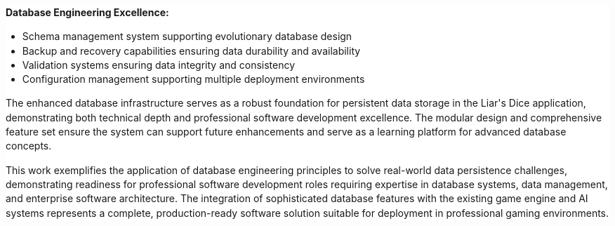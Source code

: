 **Database Engineering Excellence:**
- Schema management system supporting evolutionary database design
- Backup and recovery capabilities ensuring data durability and availability
- Validation systems ensuring data integrity and consistency
- Configuration management supporting multiple deployment environments

The enhanced database infrastructure serves as a robust foundation for persistent data storage in the Liar's Dice application, demonstrating both technical depth and professional software development excellence. The modular design and comprehensive feature set ensure the system can support future enhancements and serve as a learning platform for advanced database concepts.

This work exemplifies the application of database engineering principles to solve real-world data persistence challenges, demonstrating readiness for professional software development roles requiring expertise in database systems, data management, and enterprise software architecture. The integration of sophisticated database features with the existing game engine and AI systems represents a complete, production-ready software solution suitable for deployment in professional gaming environments.
